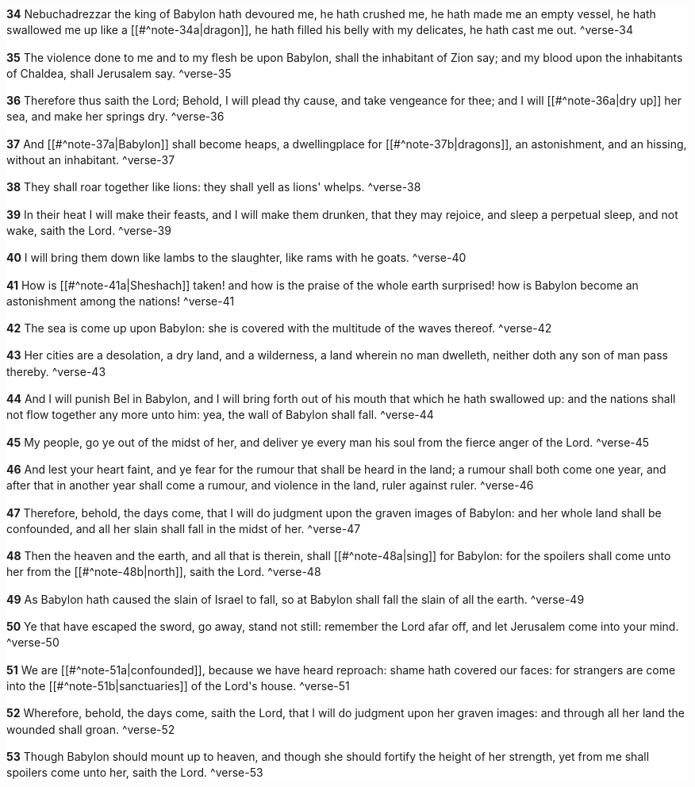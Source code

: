 **34**  Nebuchadrezzar the king of Babylon hath devoured me, he hath crushed me, he hath made me an empty vessel, he hath swallowed me up like a [[#^note-34a|dragon]], he hath filled his belly with my delicates, he hath cast me out. ^verse-34

**35**  The violence done to me and to my flesh be upon Babylon, shall the inhabitant of Zion say; and my blood upon the inhabitants of Chaldea, shall Jerusalem say. ^verse-35

**36**  Therefore thus saith the Lord; Behold, I will plead thy cause, and take vengeance for thee; and I will [[#^note-36a|dry up]] her sea, and make her springs dry. ^verse-36

**37**  And [[#^note-37a|Babylon]] shall become heaps, a dwellingplace for [[#^note-37b|dragons]], an astonishment, and an hissing, without an inhabitant. ^verse-37

**38**  They shall roar together like lions: they shall yell as lions' whelps. ^verse-38

**39**  In their heat I will make their feasts, and I will make them drunken, that they may rejoice, and sleep a perpetual sleep, and not wake, saith the Lord. ^verse-39

**40**  I will bring them down like lambs to the slaughter, like rams with he goats. ^verse-40

**41**  How is [[#^note-41a|Sheshach]] taken! and how is the praise of the whole earth surprised! how is Babylon become an astonishment among the nations! ^verse-41

**42**  The sea is come up upon Babylon: she is covered with the multitude of the waves thereof. ^verse-42

**43**  Her cities are a desolation, a dry land, and a wilderness, a land wherein no man dwelleth, neither doth any son of man pass thereby. ^verse-43

**44**  And I will punish Bel in Babylon, and I will bring forth out of his mouth that which he hath swallowed up: and the nations shall not flow together any more unto him: yea, the wall of Babylon shall fall. ^verse-44

**45**  My people, go ye out of the midst of her, and deliver ye every man his soul from the fierce anger of the Lord. ^verse-45

**46**  And lest your heart faint, and ye fear for the rumour that shall be heard in the land; a rumour shall both come one year, and after that in another year shall come a rumour, and violence in the land, ruler against ruler. ^verse-46

**47**  Therefore, behold, the days come, that I will do judgment upon the graven images of Babylon: and her whole land shall be confounded, and all her slain shall fall in the midst of her. ^verse-47

**48**  Then the heaven and the earth, and all that is therein, shall [[#^note-48a|sing]] for Babylon: for the spoilers shall come unto her from the [[#^note-48b|north]], saith the Lord. ^verse-48

**49**  As Babylon hath caused the slain of Israel to fall, so at Babylon shall fall the slain of all the earth. ^verse-49

**50**  Ye that have escaped the sword, go away, stand not still: remember the Lord afar off, and let Jerusalem come into your mind. ^verse-50

**51**  We are [[#^note-51a|confounded]], because we have heard reproach: shame hath covered our faces: for strangers are come into the [[#^note-51b|sanctuaries]] of the Lord's house. ^verse-51

**52**  Wherefore, behold, the days come, saith the Lord, that I will do judgment upon her graven images: and through all her land the wounded shall groan. ^verse-52

**53**  Though Babylon should mount up to heaven, and though she should fortify the height of her strength, yet from me shall spoilers come unto her, saith the Lord. ^verse-53
